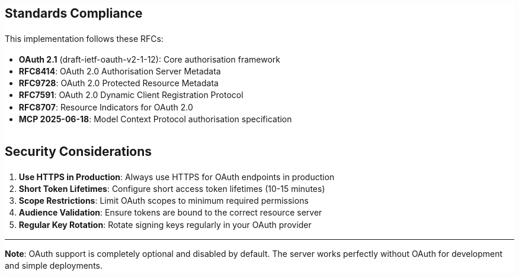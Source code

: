 ## Standards Compliance

This implementation follows these RFCs:

- **OAuth 2.1** (draft-ietf-oauth-v2-1-12): Core authorisation framework
- **RFC8414**: OAuth 2.0 Authorisation Server Metadata
- **RFC9728**: OAuth 2.0 Protected Resource Metadata
- **RFC7591**: OAuth 2.0 Dynamic Client Registration Protocol
- **RFC8707**: Resource Indicators for OAuth 2.0
- **MCP 2025-06-18**: Model Context Protocol authorisation specification

## Security Considerations

1. **Use HTTPS in Production**: Always use HTTPS for OAuth endpoints in production
2. **Short Token Lifetimes**: Configure short access token lifetimes (10-15 minutes)
3. **Scope Restrictions**: Limit OAuth scopes to minimum required permissions
4. **Audience Validation**: Ensure tokens are bound to the correct resource server
5. **Regular Key Rotation**: Rotate signing keys regularly in your OAuth provider

---

**Note**: OAuth support is completely optional and disabled by default. The server works perfectly without OAuth for development and simple deployments.
